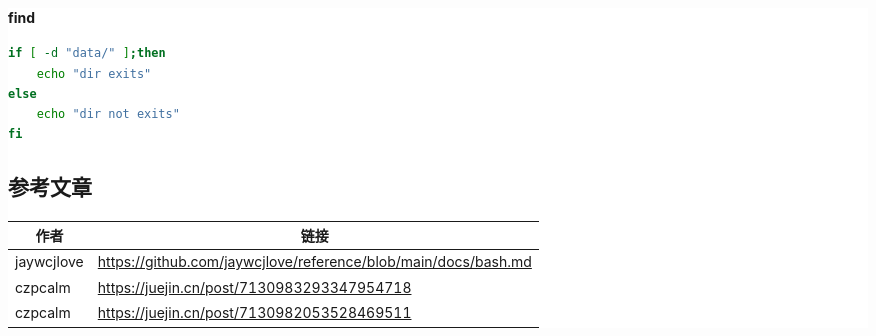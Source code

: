 **find**

```bash
if [ -d "data/" ];then
	echo "dir exits"
else
	echo "dir not exits"
fi
```

## 参考文章

| 作者       | 链接                                                         |
| ---------- | ------------------------------------------------------------ |
| jaywcjlove | https://github.com/jaywcjlove/reference/blob/main/docs/bash.md |
| czpcalm    | https://juejin.cn/post/7130983293347954718                   |
| czpcalm    | https://juejin.cn/post/7130982053528469511                   |

